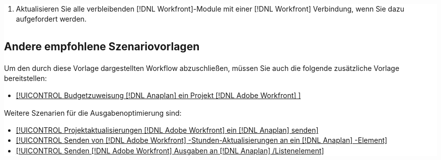 1. Aktualisieren Sie alle verbleibenden [!DNL Workfront]-Module mit einer [!DNL Workfront] Verbindung, wenn Sie dazu aufgefordert werden.

## Andere empfohlene Szenariovorlagen

Um den durch diese Vorlage dargestellten Workflow abzuschließen, müssen Sie auch die folgende zusätzliche Vorlage bereitstellen:

* [[!UICONTROL Budgetzuweisung  [!DNL Anaplan]  ein Projekt  [!DNL Adobe Workfront] ]](../../workfront-integrations-and-apps/adobe-workfront-with-anaplan/apply-anaplan-budget-allocation-to-workfront-projects.md)

Weitere Szenarien für die Ausgabenoptimierung sind:

* [[!UICONTROL Projektaktualisierungen  [!DNL Adobe Workfront]  ein  [!DNL Anaplan]  senden]](../../workfront-integrations-and-apps/adobe-workfront-with-anaplan/send-workfront-project-updates-to-anaplan-list-item.md)
* [[!UICONTROL Senden von  [!DNL Adobe Workfront] -Stunden-Aktualisierungen an ein  [!DNL Anaplan] -Element]](../../workfront-integrations-and-apps/adobe-workfront-with-anaplan/send-workfront-project-actual-hours-updates-to-anaplan-list-item.md)
* [[!UICONTROL Senden [!DNL Adobe Workfront] Ausgaben an  [!DNL Anaplan] /Listenelement]](../../workfront-integrations-and-apps/adobe-workfront-with-anaplan/send-workfront-project-expenses-to-anaplan-list-item.md)
